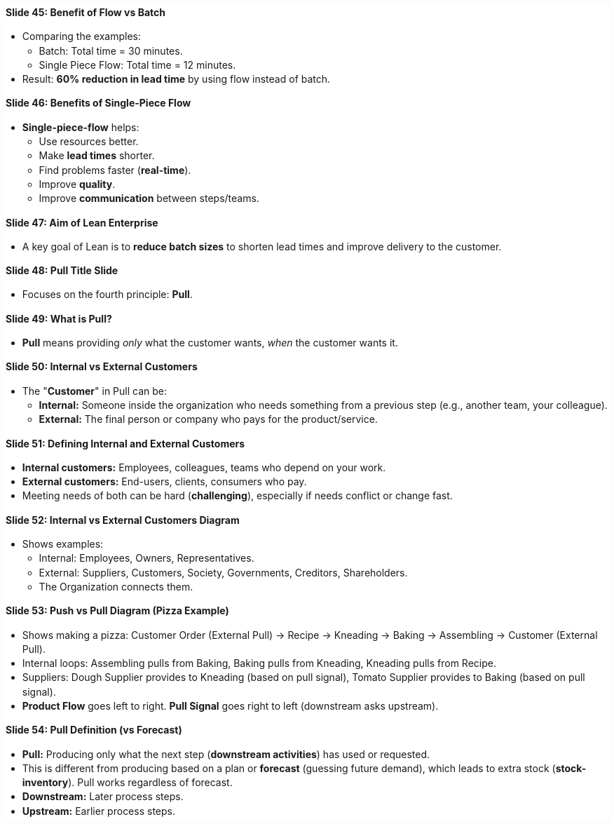 **Slide 45: Benefit of Flow vs Batch**
*   Comparing the examples:
    *   Batch: Total time = 30 minutes.
    *   Single Piece Flow: Total time = 12 minutes.
*   Result: **60% reduction in lead time** by using flow instead of batch.

**Slide 46: Benefits of Single-Piece Flow**
*   **Single-piece-flow** helps:
    *   Use resources better.
    *   Make **lead times** shorter.
    *   Find problems faster (**real-time**).
    *   Improve **quality**.
    *   Improve **communication** between steps/teams.

**Slide 47: Aim of Lean Enterprise**
*   A key goal of Lean is to **reduce batch sizes** to shorten lead times and improve delivery to the customer.

**Slide 48: Pull Title Slide**
*   Focuses on the fourth principle: **Pull**.

**Slide 49: What is Pull?**
*   **Pull** means providing *only* what the customer wants, *when* the customer wants it.

**Slide 50: Internal vs External Customers**
*   The "**Customer**" in Pull can be:
    *   **Internal:** Someone inside the organization who needs something from a previous step (e.g., another team, your colleague).
    *   **External:** The final person or company who pays for the product/service.

**Slide 51: Defining Internal and External Customers**
*   **Internal customers:** Employees, colleagues, teams who depend on your work.
*   **External customers:** End-users, clients, consumers who pay.
*   Meeting needs of both can be hard (**challenging**), especially if needs conflict or change fast.

**Slide 52: Internal vs External Customers Diagram**
*   Shows examples:
    *   Internal: Employees, Owners, Representatives.
    *   External: Suppliers, Customers, Society, Governments, Creditors, Shareholders.
    *   The Organization connects them.

**Slide 53: Push vs Pull Diagram (Pizza Example)**
*   Shows making a pizza: Customer Order (External Pull) -> Recipe -> Kneading -> Baking -> Assembling -> Customer (External Pull).
*   Internal loops: Assembling pulls from Baking, Baking pulls from Kneading, Kneading pulls from Recipe.
*   Suppliers: Dough Supplier provides to Kneading (based on pull signal), Tomato Supplier provides to Baking (based on pull signal).
*   **Product Flow** goes left to right. **Pull Signal** goes right to left (downstream asks upstream).

**Slide 54: Pull Definition (vs Forecast)**
*   **Pull:** Producing only what the next step (**downstream activities**) has used or requested.
*   This is different from producing based on a plan or **forecast** (guessing future demand), which leads to extra stock (**stock-inventory**). Pull works regardless of forecast.
*   **Downstream:** Later process steps.
*   **Upstream:** Earlier process steps.
